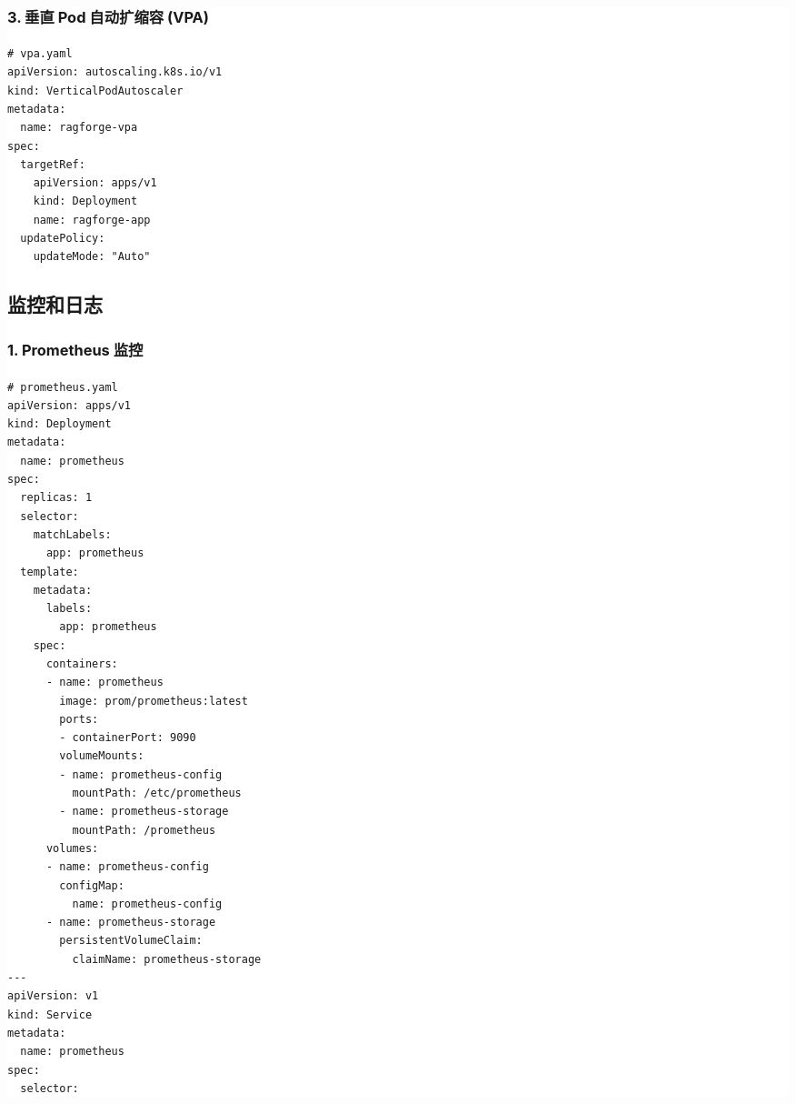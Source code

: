 
### 3. 垂直 Pod 自动扩缩容 (VPA)

    # vpa.yaml
    apiVersion: autoscaling.k8s.io/v1
    kind: VerticalPodAutoscaler
    metadata:
      name: ragforge-vpa
    spec:
      targetRef:
        apiVersion: apps/v1
        kind: Deployment
        name: ragforge-app
      updatePolicy:
        updateMode: "Auto"
    

## 监控和日志

### 1. Prometheus 监控

    # prometheus.yaml
    apiVersion: apps/v1
    kind: Deployment
    metadata:
      name: prometheus
    spec:
      replicas: 1
      selector:
        matchLabels:
          app: prometheus
      template:
        metadata:
          labels:
            app: prometheus
        spec:
          containers:
          - name: prometheus
            image: prom/prometheus:latest
            ports:
            - containerPort: 9090
            volumeMounts:
            - name: prometheus-config
              mountPath: /etc/prometheus
            - name: prometheus-storage
              mountPath: /prometheus
          volumes:
          - name: prometheus-config
            configMap:
              name: prometheus-config
          - name: prometheus-storage
            persistentVolumeClaim:
              claimName: prometheus-storage
    ---
    apiVersion: v1
    kind: Service
    metadata:
      name: prometheus
    spec:
      selector: